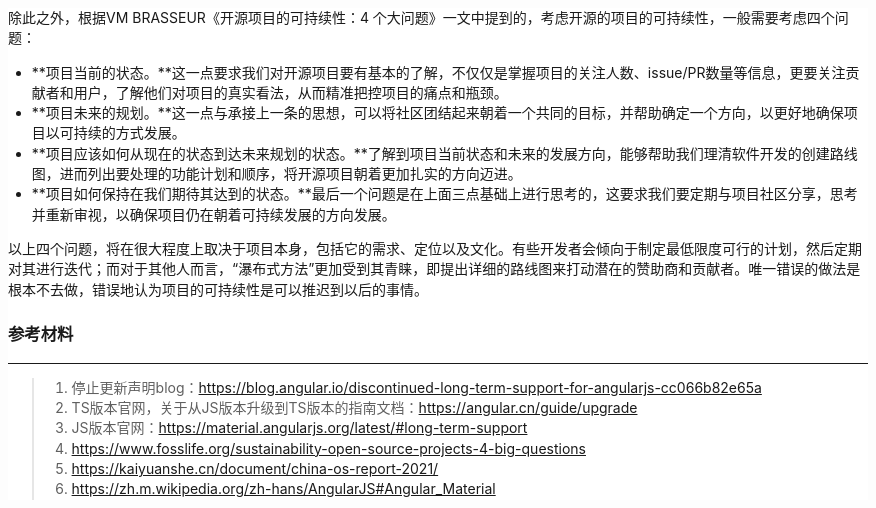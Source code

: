 除此之外，根据VM BRASSEUR《开源项目的可持续性：4 个大问题》一文中提到的，考虑开源的项目的可持续性，一般需要考虑四个问题：

- **项目当前的状态。**这一点要求我们对开源项目要有基本的了解，不仅仅是掌握项目的关注人数、issue/PR数量等信息，更要关注贡献者和用户，了解他们对项目的真实看法，从而精准把控项目的痛点和瓶颈。
- **项目未来的规划。**这一点与承接上一条的思想，可以将社区团结起来朝着一个共同的目标，并帮助确定一个方向，以更好地确保项目以可持续的方式发展。
- **项目应该如何从现在的状态到达未来规划的状态。**了解到项目当前状态和未来的发展方向，能够帮助我们理清软件开发的创建路线图，进而列出要处理的功能计划和顺序，将开源项目朝着更加扎实的方向迈进。
- **项目如何保持在我们期待其达到的状态。**最后一个问题是在上面三点基础上进行思考的，这要求我们要定期与项目社区分享，思考并重新审视，以确保项目仍在朝着可持续发展的方向发展。

以上四个问题，将在很大程度上取决于项目本身，包括它的需求、定位以及文化。有些开发者会倾向于制定最低限度可行的计划，然后定期对其进行迭代；而对于其他人而言，“瀑布式方法”更加受到其青睐，即提出详细的路线图来打动潜在的赞助商和贡献者。唯一错误的做法是根本不去做，错误地认为项目的可持续性是可以推迟到以后的事情。



### 参考材料

-----------

> 1. 停止更新声明blog：https://blog.angular.io/discontinued-long-term-support-for-angularjs-cc066b82e65a
> 2. TS版本官网，关于从JS版本升级到TS版本的指南文档：https://angular.cn/guide/upgrade
> 3. JS版本官网：https://material.angularjs.org/latest/#long-term-support
> 4. https://www.fosslife.org/sustainability-open-source-projects-4-big-questions
> 5. https://kaiyuanshe.cn/document/china-os-report-2021/
> 6. https://zh.m.wikipedia.org/zh-hans/AngularJS#Angular_Material

